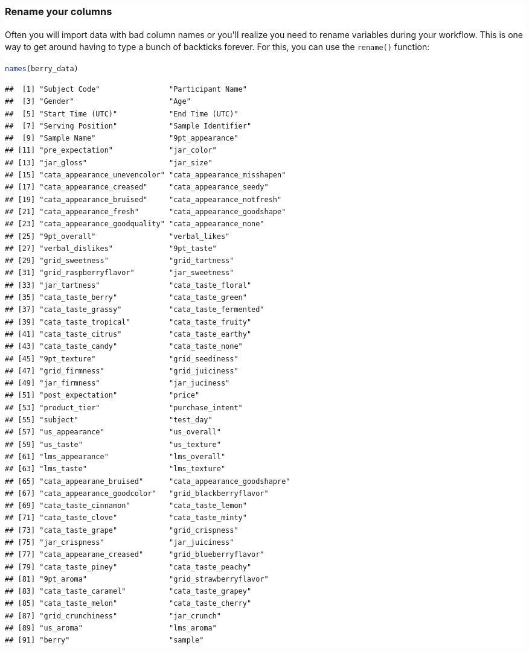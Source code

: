 ### Rename your columns

Often you will import data with bad column names or you'll realize you need to rename variables during your workflow. This is one way to get around having to type a bunch of backticks forever. For this, you can use the `rename()` function:


```r
names(berry_data)
```

```
##  [1] "Subject Code"                "Participant Name"           
##  [3] "Gender"                      "Age"                        
##  [5] "Start Time (UTC)"            "End Time (UTC)"             
##  [7] "Serving Position"            "Sample Identifier"          
##  [9] "Sample Name"                 "9pt_appearance"             
## [11] "pre_expectation"             "jar_color"                  
## [13] "jar_gloss"                   "jar_size"                   
## [15] "cata_appearance_unevencolor" "cata_appearance_misshapen"  
## [17] "cata_appearance_creased"     "cata_appearance_seedy"      
## [19] "cata_appearance_bruised"     "cata_appearance_notfresh"   
## [21] "cata_appearance_fresh"       "cata_appearance_goodshape"  
## [23] "cata_appearance_goodquality" "cata_appearance_none"       
## [25] "9pt_overall"                 "verbal_likes"               
## [27] "verbal_dislikes"             "9pt_taste"                  
## [29] "grid_sweetness"              "grid_tartness"              
## [31] "grid_raspberryflavor"        "jar_sweetness"              
## [33] "jar_tartness"                "cata_taste_floral"          
## [35] "cata_taste_berry"            "cata_taste_green"           
## [37] "cata_taste_grassy"           "cata_taste_fermented"       
## [39] "cata_taste_tropical"         "cata_taste_fruity"          
## [41] "cata_taste_citrus"           "cata_taste_earthy"          
## [43] "cata_taste_candy"            "cata_taste_none"            
## [45] "9pt_texture"                 "grid_seediness"             
## [47] "grid_firmness"               "grid_juiciness"             
## [49] "jar_firmness"                "jar_juciness"               
## [51] "post_expectation"            "price"                      
## [53] "product_tier"                "purchase_intent"            
## [55] "subject"                     "test_day"                   
## [57] "us_appearance"               "us_overall"                 
## [59] "us_taste"                    "us_texture"                 
## [61] "lms_appearance"              "lms_overall"                
## [63] "lms_taste"                   "lms_texture"                
## [65] "cata_appearane_bruised"      "cata_appearance_goodshapre" 
## [67] "cata_appearance_goodcolor"   "grid_blackberryflavor"      
## [69] "cata_taste_cinnamon"         "cata_taste_lemon"           
## [71] "cata_taste_clove"            "cata_taste_minty"           
## [73] "cata_taste_grape"            "grid_crispness"             
## [75] "jar_crispness"               "jar_juiciness"              
## [77] "cata_appearane_creased"      "grid_blueberryflavor"       
## [79] "cata_taste_piney"            "cata_taste_peachy"          
## [81] "9pt_aroma"                   "grid_strawberryflavor"      
## [83] "cata_taste_caramel"          "cata_taste_grapey"          
## [85] "cata_taste_melon"            "cata_taste_cherry"          
## [87] "grid_crunchiness"            "jar_crunch"                 
## [89] "us_aroma"                    "lms_aroma"                  
## [91] "berry"                       "sample"
```
